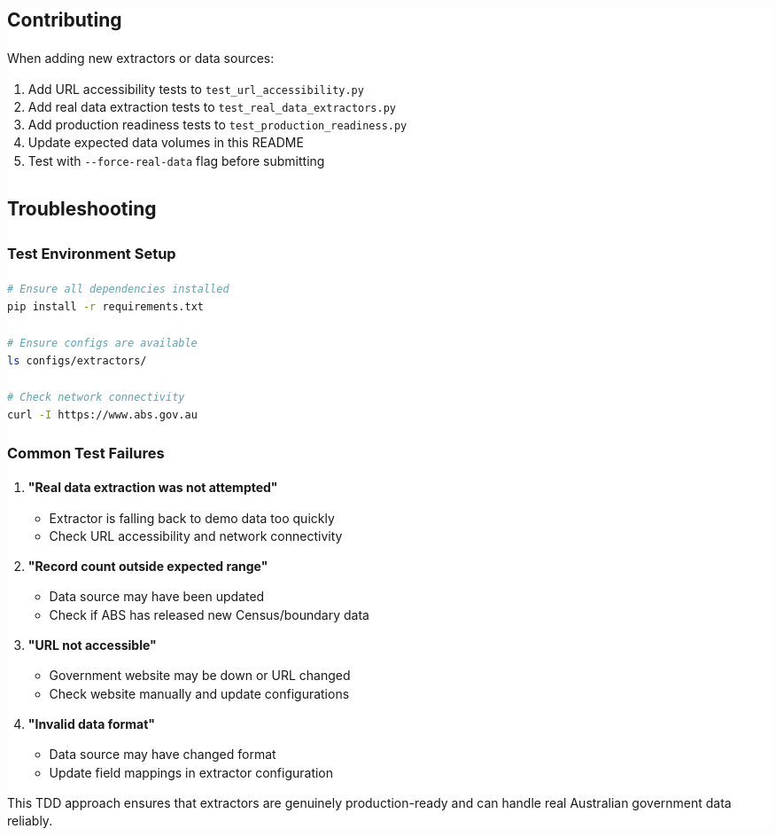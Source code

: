## Contributing

When adding new extractors or data sources:

1. Add URL accessibility tests to `test_url_accessibility.py`
2. Add real data extraction tests to `test_real_data_extractors.py`
3. Add production readiness tests to `test_production_readiness.py`
4. Update expected data volumes in this README
5. Test with `--force-real-data` flag before submitting

## Troubleshooting

### Test Environment Setup
```bash
# Ensure all dependencies installed
pip install -r requirements.txt

# Ensure configs are available
ls configs/extractors/

# Check network connectivity
curl -I https://www.abs.gov.au
```

### Common Test Failures

1. **"Real data extraction was not attempted"**
   - Extractor is falling back to demo data too quickly
   - Check URL accessibility and network connectivity

2. **"Record count outside expected range"**
   - Data source may have been updated
   - Check if ABS has released new Census/boundary data

3. **"URL not accessible"**
   - Government website may be down or URL changed
   - Check website manually and update configurations

4. **"Invalid data format"**
   - Data source may have changed format
   - Update field mappings in extractor configuration

This TDD approach ensures that extractors are genuinely production-ready and can handle real Australian government data reliably.